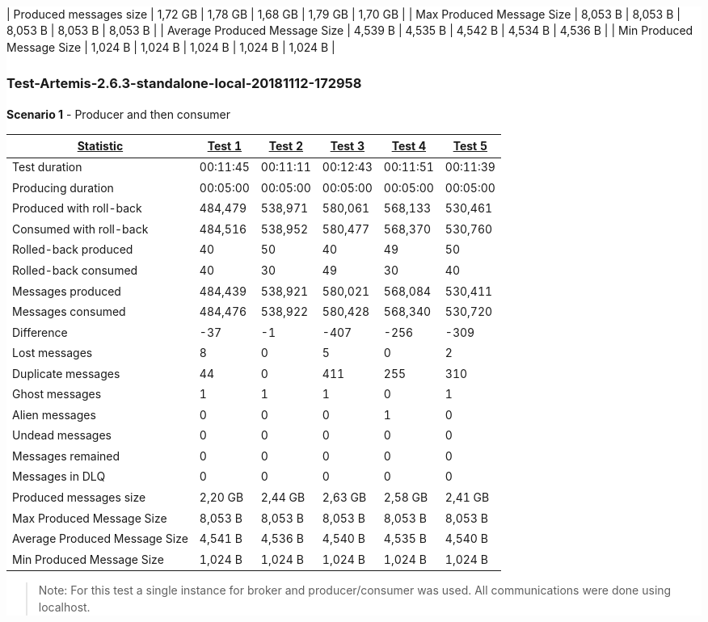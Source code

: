 | Produced messages size        | 1,72 GB  | 1,78 GB  | 1,68 GB  | 1,79 GB  | 1,70 GB  |
| Max Produced Message Size     | 8,053 B  | 8,053 B  | 8,053 B  | 8,053 B  | 8,053 B  |
| Average Produced Message Size | 4,539 B  | 4,535 B  | 4,542 B  | 4,534 B  | 4,536 B  |
| Min Produced Message Size     | 1,024 B  | 1,024 B  | 1,024 B  | 1,024 B  | 1,024 B  |


### Test-Artemis-2.6.3-standalone-local-20181112-172958

 **Scenario 1** - Producer and then consumer

| [Statistic](results/Test-Artemis-2.6.3-standalone-local-20181112-172958/Reports)              | [Test 1](results/Test-Artemis-2.6.3-standalone-local-20181112-172958/Reports/Report-20181112-172958-1.html)   | [Test 2](results/Test-Artemis-2.6.3-standalone-local-20181112-172958/Reports/Report-20181112-172958-2.html)   | [Test 3](results/Test-Artemis-2.6.3-standalone-local-20181112-172958/Reports/Report-20181112-172958-3.html)   | [Test 4](results/Test-Artemis-2.6.3-standalone-local-20181112-172958/Reports/Report-20181112-172958-4.html)   | [Test 5](results/Test-Artemis-2.6.3-standalone-local-20181112-172958/Reports/Report-20181112-172958-5.html)   |
| ----------------------------- | -------- | -------- | -------- | -------- | -------- |
| Test duration                 | 00:11:45 | 00:11:11 | 00:12:43 | 00:11:51 | 00:11:39 |
| Producing duration            | 00:05:00 | 00:05:00 | 00:05:00 | 00:05:00 | 00:05:00 |
| Produced with roll-back       | 484,479  | 538,971  | 580,061  | 568,133  | 530,461  |
| Consumed with roll-back       | 484,516  | 538,952  | 580,477  | 568,370  | 530,760  |
| Rolled-back produced          | 40       | 50       | 40       | 49       | 50       |
| Rolled-back consumed          | 40       | 30       | 49       | 30       | 40       |
| Messages produced             | 484,439  | 538,921  | 580,021  | 568,084  | 530,411  |
| Messages consumed             | 484,476  | 538,922  | 580,428  | 568,340  | 530,720  |
| Difference                    | -37      | -1       | -407     | -256     | -309     |
| Lost messages                 | 8        | 0        | 5        | 0        | 2        |
| Duplicate messages            | 44       | 0        | 411      | 255      | 310      |
| Ghost messages                | 1        | 1        | 1        | 0        | 1        |
| Alien messages                | 0        | 0        | 0        | 1        | 0        |
| Undead messages               | 0        | 0        | 0        | 0        | 0        |
| Messages remained             | 0        | 0        | 0        | 0        | 0        |
| Messages in DLQ               | 0        | 0        | 0        | 0        | 0        |
| Produced messages size        | 2,20 GB  | 2,44 GB  | 2,63 GB  | 2,58 GB  | 2,41 GB  |
| Max Produced Message Size     | 8,053 B  | 8,053 B  | 8,053 B  | 8,053 B  | 8,053 B  |
| Average Produced Message Size | 4,541 B  | 4,536 B  | 4,540 B  | 4,535 B  | 4,540 B  |
| Min Produced Message Size     | 1,024 B  | 1,024 B  | 1,024 B  | 1,024 B  | 1,024 B  |

 > Note: For this test a single instance for broker and producer/consumer was used. All communications were done using localhost.
